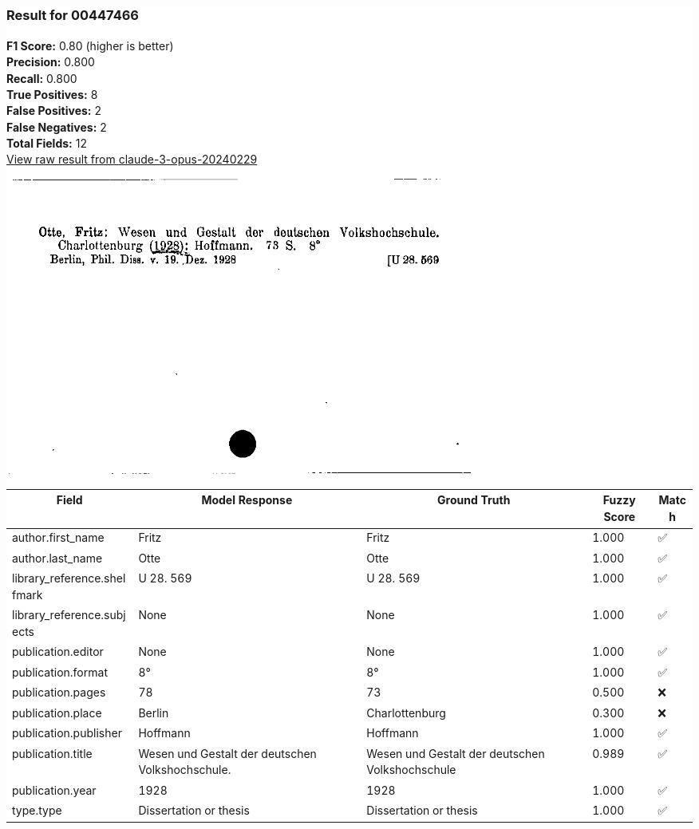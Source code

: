 
### Result for 00447466
**F1 Score:** 0.80 (higher is better)<br>**Precision:** 0.800<br>**Recall:** 0.800<br>**True Positives:** 8<br>**False Positives:** 2<br>**False Negatives:** 2<br>**Total Fields:** 12<br>[View raw result from claude-3-opus-20240229](https://github.com/RISE-UNIBAS/humanities_data_benchmark/blob/main/results/2025-09-24/T0145/request_T0145_00447466.json)

<img src="https://github.com/RISE-UNIBAS/humanities_data_benchmark/blob/main/benchmarks/zettelkatalog/images/00447466.jpg?raw=true" alt="00447466" width="600px">

| Field | Model Response | Ground Truth | Fuzzy Score | Match |
|-------|----------------|--------------|-------------|-------|
| author.first_name | Fritz | Fritz | 1.000 | ✅ |
| author.last_name | Otte | Otte | 1.000 | ✅ |
| library_reference.shelfmark | U 28. 569 | U 28. 569 | 1.000 | ✅ |
| library_reference.subjects | None | None | 1.000 | ✅ |
| publication.editor | None | None | 1.000 | ✅ |
| publication.format | 8° | 8° | 1.000 | ✅ |
| publication.pages | 78 | 73 | 0.500 | ❌ |
| publication.place | Berlin | Charlottenburg | 0.300 | ❌ |
| publication.publisher | Hoffmann | Hoffmann | 1.000 | ✅ |
| publication.title | Wesen und Gestalt der deutschen Volkshochschule. | Wesen und Gestalt der deutschen Volkshochschule | 0.989 | ✅ |
| publication.year | 1928 | 1928 | 1.000 | ✅ |
| type.type | Dissertation or thesis | Dissertation or thesis | 1.000 | ✅ |
